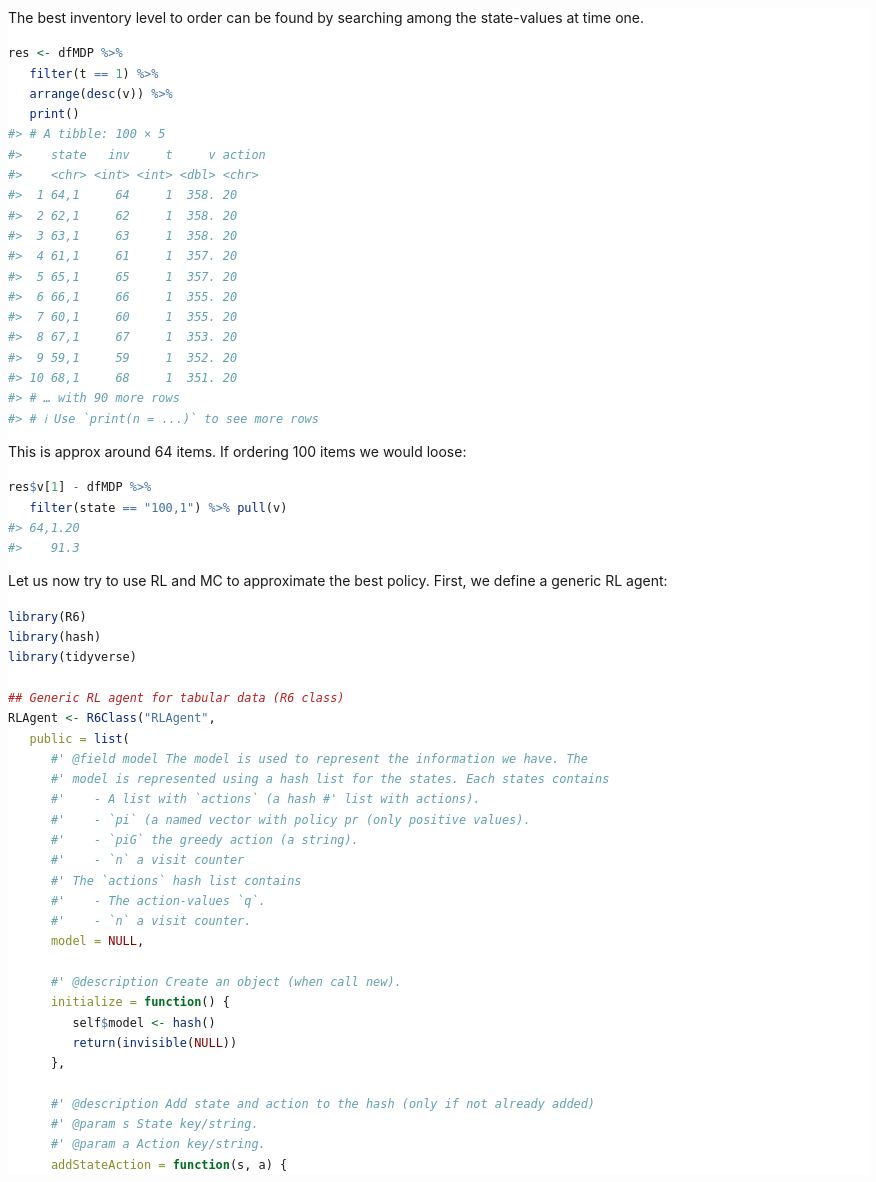 The best inventory level to order can be found by searching among the state-values at time one. 


```r
res <- dfMDP %>% 
   filter(t == 1) %>% 
   arrange(desc(v)) %>% 
   print()
#> # A tibble: 100 × 5
#>    state   inv     t     v action
#>    <chr> <int> <int> <dbl> <chr> 
#>  1 64,1     64     1  358. 20    
#>  2 62,1     62     1  358. 20    
#>  3 63,1     63     1  358. 20    
#>  4 61,1     61     1  357. 20    
#>  5 65,1     65     1  357. 20    
#>  6 66,1     66     1  355. 20    
#>  7 60,1     60     1  355. 20    
#>  8 67,1     67     1  353. 20    
#>  9 59,1     59     1  352. 20    
#> 10 68,1     68     1  351. 20    
#> # … with 90 more rows
#> # ℹ Use `print(n = ...)` to see more rows
```

This is approx around 64 items. If ordering 100 items we would loose:


```r
res$v[1] - dfMDP %>% 
   filter(state == "100,1") %>% pull(v)
#> 64,1.20 
#>    91.3
```

Let us now try to use RL and MC to approximate the best policy. First, we define a generic RL agent:


```r
library(R6)
library(hash)
library(tidyverse)

## Generic RL agent for tabular data (R6 class)
RLAgent <- R6Class("RLAgent",
   public = list(
      #' @field model The model is used to represent the information we have. The
      #' model is represented using a hash list for the states. Each states contains 
      #'    - A list with `actions` (a hash #' list with actions).
      #'    - `pi` (a named vector with policy pr (only positive values).
      #'    - `piG` the greedy action (a string). 
      #'    - `n` a visit counter
      #' The `actions` hash list contains 
      #'    - The action-values `q`.
      #'    - `n` a visit counter.
      model = NULL,  
      
      #' @description Create an object (when call new).
      initialize = function() {
         self$model <- hash()
         return(invisible(NULL))
      },

      #' @description Add state and action to the hash (only if not already added)
      #' @param s State key/string.
      #' @param a Action key/string.
      addStateAction = function(s, a) {
```

[BSS]: https://bss.au.dk/en/
[bi-programme]: https://kandidat.au.dk/en/businessintelligence/
[course-help]: https://github.com/bss-osca/rl/issues
[cran]: https://cloud.r-project.org
[cheatsheet-readr]: https://rawgit.com/rstudio/cheatsheets/master/data-import.pdf
[course-welcome-to-the-tidyverse]: https://github.com/rstudio-education/welcome-to-the-tidyverse
[DataCamp]: https://www.datacamp.com/
[datacamp-signup]: https://www.datacamp.com/groups/shared_links/cbaee6c73e7d78549a9e32a900793b2d5491ace1824efc1760a6729735948215
[datacamp-r-intro]: https://learn.datacamp.com/courses/free-introduction-to-r
[datacamp-r-rmarkdown]: https://campus.datacamp.com/courses/reporting-with-rmarkdown
[datacamp-r-communicating]: https://learn.datacamp.com/courses/communicating-with-data-in-the-tidyverse
[datacamp-r-communicating-chap3]: https://campus.datacamp.com/courses/communicating-with-data-in-the-tidyverse/introduction-to-rmarkdown
[datacamp-r-communicating-chap4]: https://campus.datacamp.com/courses/communicating-with-data-in-the-tidyverse/customizing-your-rmarkdown-report
[datacamp-r-intermediate]: https://learn.datacamp.com/courses/intermediate-r
[datacamp-r-intermediate-chap1]: https://campus.datacamp.com/courses/intermediate-r/chapter-1-conditionals-and-control-flow
[datacamp-r-intermediate-chap2]: https://campus.datacamp.com/courses/intermediate-r/chapter-2-loops
[datacamp-r-intermediate-chap3]: https://campus.datacamp.com/courses/intermediate-r/chapter-3-functions
[datacamp-r-intermediate-chap4]: https://campus.datacamp.com/courses/intermediate-r/chapter-4-the-apply-family
[datacamp-r-functions]: https://learn.datacamp.com/courses/introduction-to-writing-functions-in-r
[datacamp-r-tidyverse]: https://learn.datacamp.com/courses/introduction-to-the-tidyverse
[datacamp-r-strings]: https://learn.datacamp.com/courses/string-manipulation-with-stringr-in-r
[datacamp-r-dplyr]: https://learn.datacamp.com/courses/data-manipulation-with-dplyr
[datacamp-r-dplyr-bakeoff]: https://learn.datacamp.com/courses/working-with-data-in-the-tidyverse
[datacamp-r-ggplot2-intro]: https://learn.datacamp.com/courses/introduction-to-data-visualization-with-ggplot2
[datacamp-r-ggplot2-intermediate]: https://learn.datacamp.com/courses/intermediate-data-visualization-with-ggplot2
[dplyr-cran]: https://CRAN.R-project.org/package=dplyr
[debug-in-r]: https://rstats.wtf/debugging-r-code.html
[google-form]: https://forms.gle/s39GeDGV9AzAXUo18
[google-grupper]: https://docs.google.com/spreadsheets/d/1DHxthd5AQywAU4Crb3hM9rnog2GqGQYZ2o175SQgn_0/edit?usp=sharing
[GitHub]: https://github.com/
[git-install]: https://git-scm.com/downloads
[github-actions]: https://github.com/features/actions
[github-pages]: https://pages.github.com/
[gh-rl-student]: https://github.com/bss-osca/rl-student
[gh-rl]: https://github.com/bss-osca/rl
[happy-git]: https://happygitwithr.com
[hg-install-git]: https://happygitwithr.com/install-git.html
[hg-why]: https://happygitwithr.com/big-picture.html#big-picture
[hg-github-reg]: https://happygitwithr.com/github-acct.html#github-acct
[hg-git-install]: https://happygitwithr.com/install-git.html#install-git
[hg-exist-github-first]: https://happygitwithr.com/existing-github-first.html
[hg-exist-github-last]: https://happygitwithr.com/existing-github-last.html
[hg-credential-helper]: https://happygitwithr.com/credential-caching.html
[hypothes.is]: https://web.hypothes.is/
[osca-programme]: https://kandidat.au.dk/en/operationsandsupplychainanalytics/
[Peergrade]: https://peergrade.io
[peergrade-signup]: https://app.peergrade.io/join
[point-and-click]: https://en.wikipedia.org/wiki/Point_and_click
[pkg-bookdown]: https://bookdown.org/yihui/bookdown/
[pkg-openxlsx]: https://ycphs.github.io/openxlsx/index.html
[pkg-ropensci-writexl]: https://docs.ropensci.org/writexl/
[pkg-jsonlite]: https://cran.r-project.org/web/packages/jsonlite/index.html
[R]: https://www.r-project.org
[RStudio]: https://rstudio.com
[rstudio-cloud]: https://rstudio.cloud/spaces/176810/join?access_code=LSGnG2EXTuzSyeYaNXJE77vP33DZUoeMbC0xhfCz
[r-cloud-mod12]: https://rstudio.cloud/spaces/176810/project/2963819
[r-cloud-mod13]: https://rstudio.cloud/spaces/176810/project/3020139
[r-cloud-mod14]: https://rstudio.cloud/spaces/176810/project/3020322
[r-cloud-mod15]: https://rstudio.cloud/spaces/176810/project/3020509
[r-cloud-mod16]: https://rstudio.cloud/spaces/176810/project/3026754
[r-cloud-mod17]: https://rstudio.cloud/spaces/176810/project/3034015
[r-cloud-mod18]: https://rstudio.cloud/spaces/176810/project/3130795
[r-cloud-mod19]: https://rstudio.cloud/spaces/176810/project/3266132
[rstudio-download]: https://rstudio.com/products/rstudio/download/#download
[rstudio-customizing]: https://support.rstudio.com/hc/en-us/articles/200549016-Customizing-RStudio
[rstudio-key-shortcuts]: https://support.rstudio.com/hc/en-us/articles/200711853-Keyboard-Shortcuts
[rstudio-workbench]: https://www.rstudio.com/wp-content/uploads/2014/04/rstudio-workbench.png
[r-markdown]: https://rmarkdown.rstudio.com/
[ropensci-writexl]: https://docs.ropensci.org/writexl/
[r4ds-pipes]: https://r4ds.had.co.nz/pipes.html
[r4ds-factors]: https://r4ds.had.co.nz/factors.html
[r4ds-strings]: https://r4ds.had.co.nz/strings.html
[r4ds-iteration]: https://r4ds.had.co.nz/iteration.html
[stat-545]: https://stat545.com
[stat-545-functions-part1]: https://stat545.com/functions-part1.html
[stat-545-functions-part2]: https://stat545.com/functions-part2.html
[stat-545-functions-part3]: https://stat545.com/functions-part3.html
[slides-welcome]: https://bss-osca.github.io/rl/slides/00-rl_welcome.html
[slides-m1-3]: https://bss-osca.github.io/rl/slides/01-welcome_r_part.html
[slides-m4-5]: https://bss-osca.github.io/rl/slides/02-programming.html
[slides-m6-8]: https://bss-osca.github.io/rl/slides/03-transform.html
[slides-m9]: https://bss-osca.github.io/rl/slides/04-plot.html
[slides-m83]: https://bss-osca.github.io/rl/slides/05-joins.html
[sutton-notation]: https://bss-osca.github.io/rl/misc/sutton-notation.pdf
[tidyverse-main-page]: https://www.tidyverse.org
[tidyverse-packages]: https://www.tidyverse.org/packages/
[tidyverse-core]: https://www.tidyverse.org/packages/#core-tidyverse
[tidyverse-ggplot2]: https://ggplot2.tidyverse.org/
[tidyverse-dplyr]: https://dplyr.tidyverse.org/
[tidyverse-tidyr]: https://tidyr.tidyverse.org/
[tidyverse-readr]: https://readr.tidyverse.org/
[tidyverse-purrr]: https://purrr.tidyverse.org/
[tidyverse-tibble]: https://tibble.tidyverse.org/
[tidyverse-stringr]: https://stringr.tidyverse.org/
[tidyverse-forcats]: https://forcats.tidyverse.org/
[tidyverse-readxl]: https://readxl.tidyverse.org
[tidyverse-googlesheets4]: https://googlesheets4.tidyverse.org/index.html
[tutorial-markdown]: https://commonmark.org/help/tutorial/
[tfa-course]: https://bss-osca.github.io/tfa/
[Udemy]: https://www.udemy.com/
[vba-yt-course1]: https://www.youtube.com/playlist?list=PLpOAvcoMay5S_hb2D7iKznLqJ8QG_pde0
[vba-course1-hello]: https://youtu.be/f42OniDWaIo
[vba-yt-course2]: https://www.youtube.com/playlist?list=PL3A6U40JUYCi4njVx59-vaUxYkG0yRO4m
[vba-course2-devel-tab]: https://youtu.be/awEOUaw9q58
[vba-course2-devel-editor]: https://youtu.be/awEOUaw9q58
[vba-course2-devel-project]: https://youtu.be/fp6PTbU7bXo
[vba-course2-devel-properties]: https://youtu.be/ks2QYKAd9Xw
[vba-course2-devel-hello]: https://youtu.be/EQ6tDWBc8G4
[video-install]: https://vimeo.com/415501284
[video-rstudio-intro]: https://vimeo.com/416391353
[video-packages]: https://vimeo.com/416743698
[video-projects]: https://vimeo.com/319318233
[video-r-intro-p1]: https://www.youtube.com/watch?v=vGY5i_J2c-c
[video-r-intro-p2]: https://www.youtube.com/watch?v=w8_XdYI3reU
[video-r-intro-p3]: https://www.youtube.com/watch?v=NuY6jY4qE7I
[video-subsetting]: https://www.youtube.com/watch?v=hWbgqzsQJF0&list=PLjTlxb-wKvXPqyY3FZDO8GqIaWuEDy-Od&index=10&t=0s
[video-datatypes]: https://www.youtube.com/watch?v=5AQM-yUX9zg&list=PLjTlxb-wKvXPqyY3FZDO8GqIaWuEDy-Od&index=10
[video-control-structures]: https://www.youtube.com/watch?v=s_h9ruNwI_0
[video-conditional-loops]: https://www.youtube.com/watch?v=2evtsnPaoDg
[video-functions]: https://www.youtube.com/watch?v=ffPeac3BigM
[video-tibble-vs-df]: https://www.youtube.com/watch?v=EBk6PnvE1R4
[video-dplyr]: https://www.youtube.com/watch?v=aywFompr1F4
[wiki-snake-case]: https://en.wikipedia.org/wiki/Snake_case
[wiki-camel-case]: https://en.wikipedia.org/wiki/Camel_case
[wiki-interpreted]: https://en.wikipedia.org/wiki/Interpreted_language
[wiki-literate-programming]: https://en.wikipedia.org/wiki/Literate_programming
[wiki-csv]: https://en.wikipedia.org/wiki/Comma-separated_values
[wiki-json]: https://en.wikipedia.org/wiki/JSON